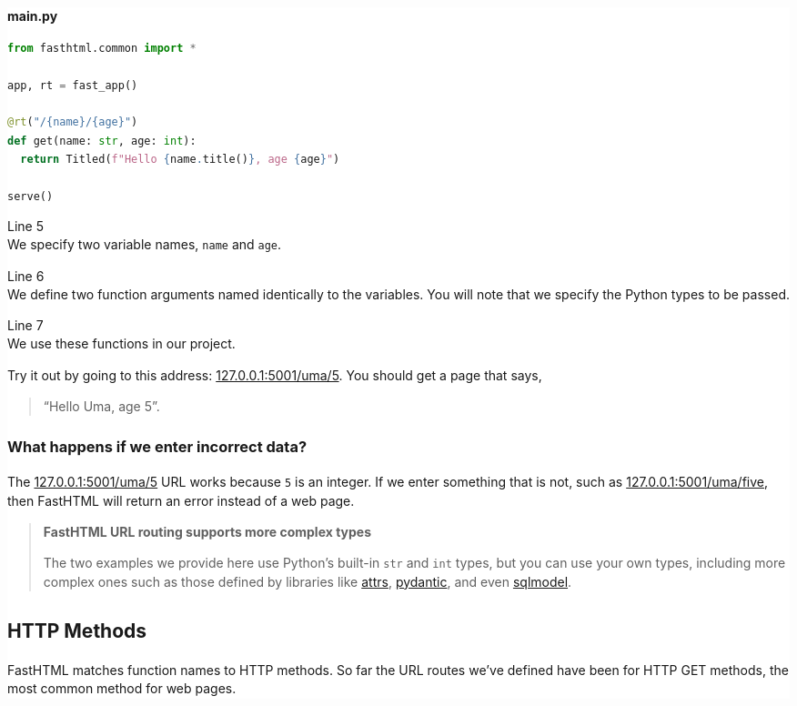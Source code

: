 **main.py**

``` python
from fasthtml.common import * 

app, rt = fast_app()

@rt("/{name}/{age}")
def get(name: str, age: int):
  return Titled(f"Hello {name.title()}, age {age}")

serve()
```

</div>

Line 5  
We specify two variable names, `name` and `age`.

Line 6  
We define two function arguments named identically to the variables. You
will note that we specify the Python types to be passed.

Line 7  
We use these functions in our project.

Try it out by going to this address:
[127.0.0.1:5001/uma/5](http://127.0.0.1:5001/uma/5). You should get a
page that says,

> “Hello Uma, age 5”.

### What happens if we enter incorrect data?

The [127.0.0.1:5001/uma/5](http://127.0.0.1:5001/uma/5) URL works
because `5` is an integer. If we enter something that is not, such as
[127.0.0.1:5001/uma/five](http://127.0.0.1:5001/uma/five), then FastHTML
will return an error instead of a web page.

<div>

> **FastHTML URL routing supports more complex types**
>
> The two examples we provide here use Python’s built-in `str` and `int`
> types, but you can use your own types, including more complex ones
> such as those defined by libraries like
> [attrs](https://pypi.org/project/attrs/),
> [pydantic](https://pypi.org/project/pydantic/), and even
> [sqlmodel](https://pypi.org/project/sqlmodel/).

</div>

## HTTP Methods

FastHTML matches function names to HTTP methods. So far the URL routes
we’ve defined have been for HTTP GET methods, the most common method for
web pages.
